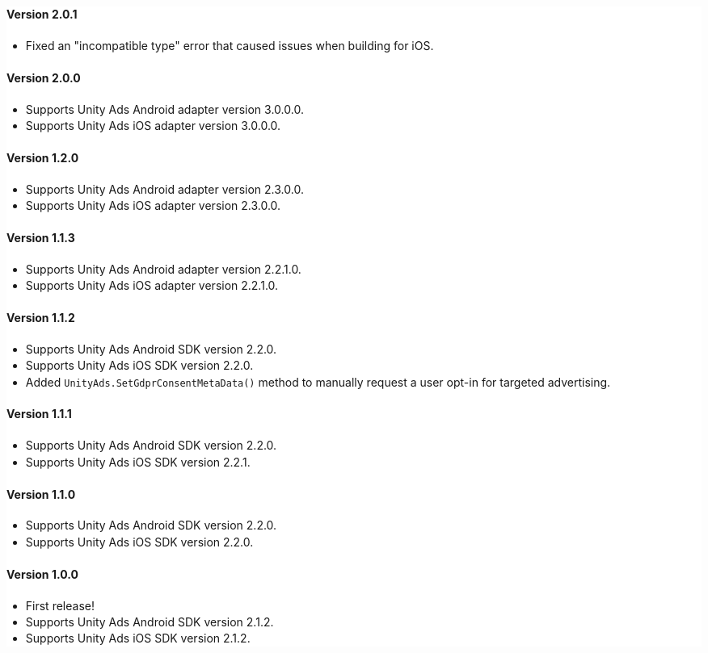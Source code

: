 #### Version 2.0.1
- Fixed an "incompatible type" error that caused issues when building for iOS.

#### Version 2.0.0
- Supports Unity Ads Android adapter version 3.0.0.0.
- Supports Unity Ads iOS adapter version 3.0.0.0.

#### Version 1.2.0
- Supports Unity Ads Android adapter version 2.3.0.0.
- Supports Unity Ads iOS adapter version 2.3.0.0.

#### Version 1.1.3
- Supports Unity Ads Android adapter version 2.2.1.0.
- Supports Unity Ads iOS adapter version 2.2.1.0.

#### Version 1.1.2
- Supports Unity Ads Android SDK version 2.2.0.
- Supports Unity Ads iOS SDK version 2.2.0.
- Added `UnityAds.SetGdprConsentMetaData()` method to manually request a user opt-in for targeted advertising.

#### Version 1.1.1
- Supports Unity Ads Android SDK version 2.2.0.
- Supports Unity Ads iOS SDK version 2.2.1.

#### Version 1.1.0
- Supports Unity Ads Android SDK version 2.2.0.
- Supports Unity Ads iOS SDK version 2.2.0.

#### Version 1.0.0
- First release!
- Supports Unity Ads Android SDK version 2.1.2.
- Supports Unity Ads iOS SDK version 2.1.2.
